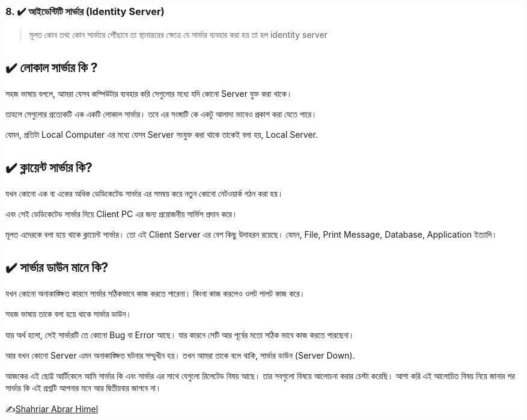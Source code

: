 ### 8. ✔️ আইডেন্টিটি সার্ভার (Identity Server)

>মূলত কোন তথ্য কোন সার্ভারে পৌঁছাবে তা স্থানান্তরের ক্ষেত্রে যে সার্ভার ব্যবহার  করা হয় তা হল identity server

## ✔️ লোকাল সার্ভার কি ? 

সহজ ভাষায় বললে, আমরা যেসব কম্পিউটার ব্যবহার করি সেগুলোর মধ্যে যদি কোনো Server যুক্ত করা থাকে। 

তাহলে সেগুলোর প্রত্যেকটি এক একটি লোকাল সার্ভার। তবে এর সংঙ্গাটি কে একটু আলাদা ভাবেও প্রকাশ করা যেতে পারে।

 যেমন, প্রতিটা Local Computer এর মধ্যে যেসব Server সংযুক্ত করা থাকে তাকেই বলা হয়, Local Server. 

## ✔️ ক্লায়েন্ট সার্ভার কি?

যখন কোনো এক বা একের অধিক ডেডিকেটেড সার্ভার এর সমন্বয় করে নতুন কোনো নেটওয়ার্ক গঠন করা হয়। 

এবং সেই ডেডিকেটেড সার্ভার দিয়ে Client PC এর জন্য প্রয়োজনীয় সার্ভিস প্রদান করে। 

মূলত এদেরকে বলা হয়ে থাকে ক্লায়েন্ট সার্ভার। তো এই Client Server এর বেশ কিছু উদাহরন রয়েছে। যেমন, File, Print Message, Database, Application ইত্যাদি। 

## ✔️ সার্ভার ডাউন মানে কি?

যখন কোনো অনাকাঙ্ক্ষিত কারনে সার্ভার সঠিকভাবে কাজ করতে পারেনা। কিংবা কাজ করলেও ওলট পালট কাজ করে।

 সহজ ভাষায় তাকে বলা হয়ে থাকে সার্ভার ডাউন। 

যার অর্থ হলো, সেই সার্ভারটি তে কোনো Bug বা Error আছে। যার কারনে সেটি আর পূর্বের মতো সঠিক ভাবে কাজ করতে পারছেনা।


আর যখন কোনো Server এমন অনাকাঙ্ক্ষিত ঘটনার সম্মুখীন হয়। তখন আমরা তাকে বলে থাকি, সার্ভার ডাউন (Server Down).




আজকের এই ছোট্ট আর্টিকেলে আমি সার্ভার কি এবং সার্ভার এর সাথে যেগুলো রিলেটেড বিষয় আছে। তার সবগুলো বিষয়ে আলোচনা করার চেস্টা করেছি। 
আশা করি এই আলোচিত বিষয় নিয়ে জানার পর সার্ভার কি এই প্রশ্নটি আপনার মনে আর দ্বিতীয়বার জাগবে না।


✍️[Shahriar Abrar Himel](https://www.facebook.com/shahriarabrarhimel/)





